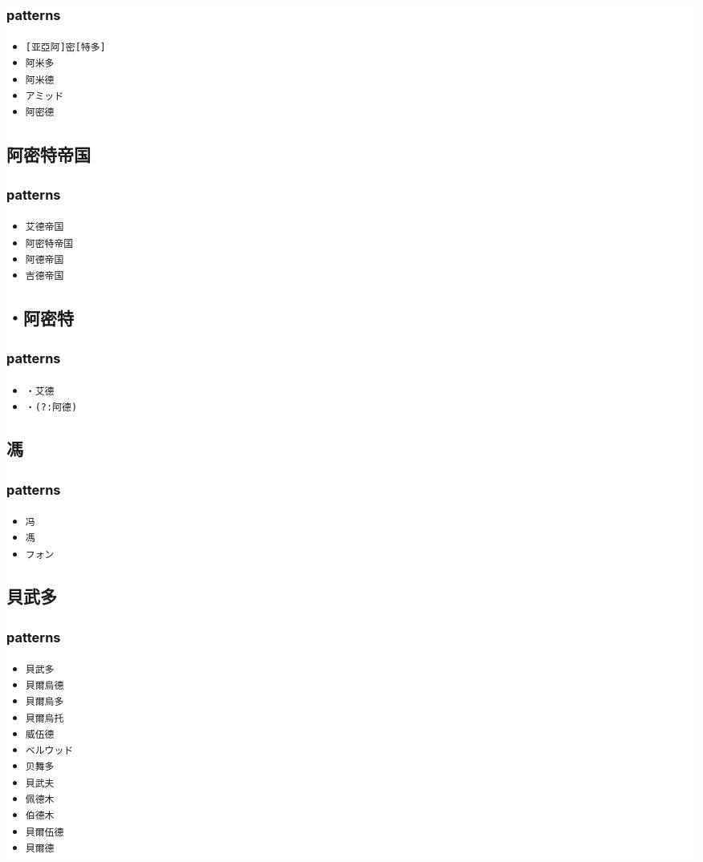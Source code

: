 ### patterns

- `[亚亞阿]密[特多]`
- `阿米多`
- `阿米德`
- `アミッド`
- `阿密德`

## 阿密特帝国

### patterns

- `艾德帝国`
- `阿密特帝国`
- `阿德帝国`
- `吉德帝国`

## ・阿密特

### patterns

- `・艾德`
- `・(?:阿德)`

## 馮

### patterns

- `冯`
- `馮`
- `フォン`

## 貝武多

### patterns

- `貝武多`
- `貝爾烏德`
- `貝爾烏多`
- `貝爾烏托`
- `威伍德`
- `ベルウッド`
- `贝舞多`
- `貝武夫`
- `佩德木`
- `伯德木`
- `貝爾伍德`
- `貝爾德`
